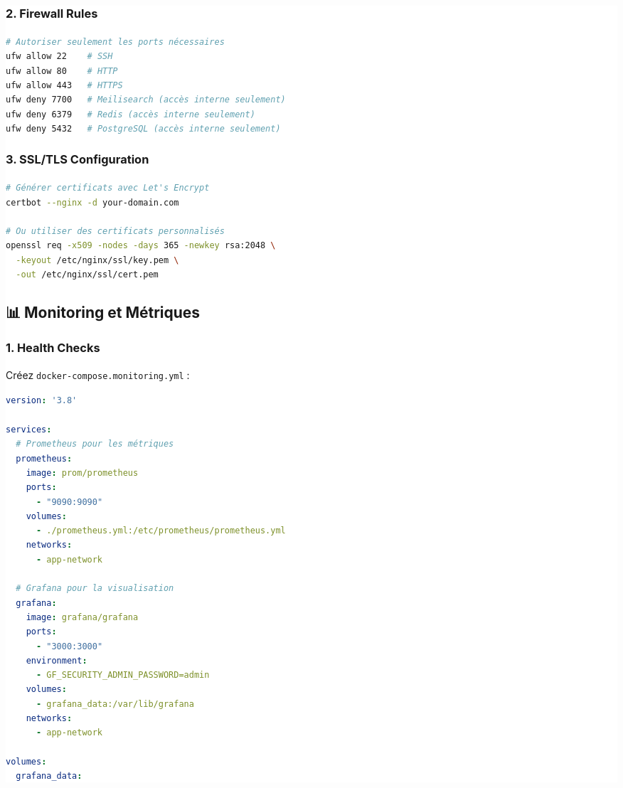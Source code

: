 ### 2. Firewall Rules

```bash
# Autoriser seulement les ports nécessaires
ufw allow 22    # SSH
ufw allow 80    # HTTP
ufw allow 443   # HTTPS
ufw deny 7700   # Meilisearch (accès interne seulement)
ufw deny 6379   # Redis (accès interne seulement)
ufw deny 5432   # PostgreSQL (accès interne seulement)
```

### 3. SSL/TLS Configuration

```bash
# Générer certificats avec Let's Encrypt
certbot --nginx -d your-domain.com

# Ou utiliser des certificats personnalisés
openssl req -x509 -nodes -days 365 -newkey rsa:2048 \
  -keyout /etc/nginx/ssl/key.pem \
  -out /etc/nginx/ssl/cert.pem
```

## 📊 Monitoring et Métriques

### 1. Health Checks

Créez `docker-compose.monitoring.yml` :

```yaml
version: '3.8'

services:
  # Prometheus pour les métriques
  prometheus:
    image: prom/prometheus
    ports:
      - "9090:9090"
    volumes:
      - ./prometheus.yml:/etc/prometheus/prometheus.yml
    networks:
      - app-network

  # Grafana pour la visualisation
  grafana:
    image: grafana/grafana
    ports:
      - "3000:3000"
    environment:
      - GF_SECURITY_ADMIN_PASSWORD=admin
    volumes:
      - grafana_data:/var/lib/grafana
    networks:
      - app-network

volumes:
  grafana_data:
```
